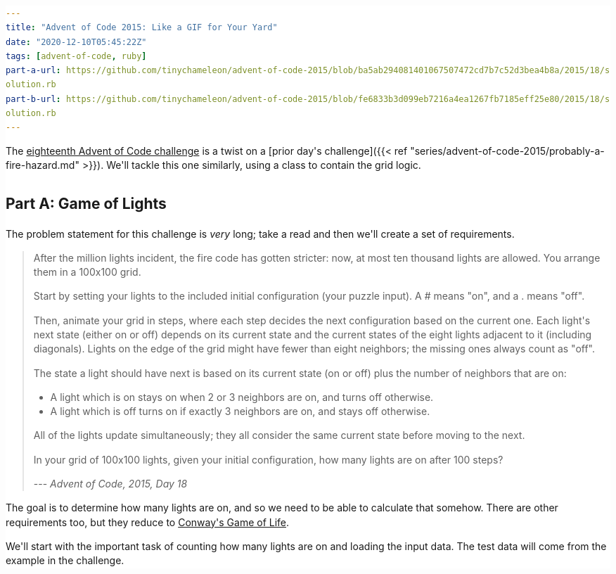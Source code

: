 ```yaml
---
title: "Advent of Code 2015: Like a GIF for Your Yard"
date: "2020-12-10T05:45:22Z"
tags: [advent-of-code, ruby]
part-a-url: https://github.com/tinychameleon/advent-of-code-2015/blob/ba5ab294081401067507472cd7b7c52d3bea4b8a/2015/18/solution.rb
part-b-url: https://github.com/tinychameleon/advent-of-code-2015/blob/fe6833b3d099eb7216a4ea1267fb7185eff25e80/2015/18/solution.rb
---
```


The [eighteenth Advent of Code challenge](https://adventofcode.com/2015/day/18) is a twist on a [prior day's challenge]({{< ref "series/advent-of-code-2015/probably-a-fire-hazard.md" >}}).
We'll tackle this one similarly, using a class to contain the grid logic.

## Part A: Game of Lights
The problem statement for this challenge is _very_ long; take a read and then we'll create a set of requirements. 

> After the million lights incident, the fire code has gotten stricter: now, at most ten thousand lights are allowed. You arrange them in a 100x100 grid.
>
> Start by setting your lights to the included initial configuration (your puzzle input). A # means "on", and a . means "off".
>
> Then, animate your grid in steps, where each step decides the next configuration based on the current one. Each light's next state (either on or off) depends on its current state and the current states of the eight lights adjacent to it (including diagonals). Lights on the edge of the grid might have fewer than eight neighbors; the missing ones always count as "off".
>
> The state a light should have next is based on its current state (on or off) plus the number of neighbors that are on:
>
> - A light which is on stays on when 2 or 3 neighbors are on, and turns off otherwise.
> - A light which is off turns on if exactly 3 neighbors are on, and stays off otherwise.
>
> All of the lights update simultaneously; they all consider the same current state before moving to the next.
>
> In your grid of 100x100 lights, given your initial configuration, how many lights are on after 100 steps?
>
> --- _Advent of Code, 2015, Day 18_

The goal is to determine how many lights are on, and so we need to be able to calculate that somehow.
There are other requirements too, but they reduce to [Conway's Game of Life](https://en.wikipedia.org/wiki/Conway%27s_Game_of_Life).

We'll start with the important task of counting how many lights are on and loading the input data.
The test data will come from the example in the challenge.
